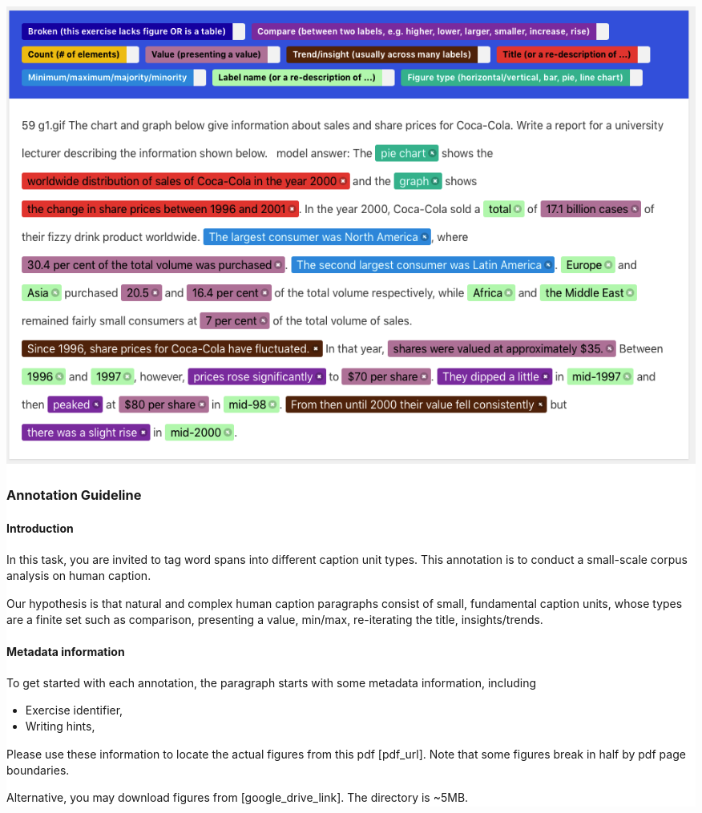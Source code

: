 ![An Old Annotation Example - please click](./Annotation-guideline.png)

### Annotation Guideline


#### Introduction

In this task, you are invited to tag word spans into different caption unit types. This annotation is to conduct a small-scale corpus analysis on human caption. 

Our hypothesis is that natural and complex human caption paragraphs consist of small, fundamental caption units, whose types are a finite set such as comparison, presenting a value, min/max, re-iterating the title, insights/trends.

#### Metadata information

To get started with each annotation, the paragraph starts with some metadata information, including
- Exercise identifier, 
- Writing hints, 

Please use these information to locate the actual figures from this pdf [pdf_url]. Note that some figures break in half by pdf page boundaries.

Alternative, you may download figures from [google_drive_link]. The directory is ~5MB. 
